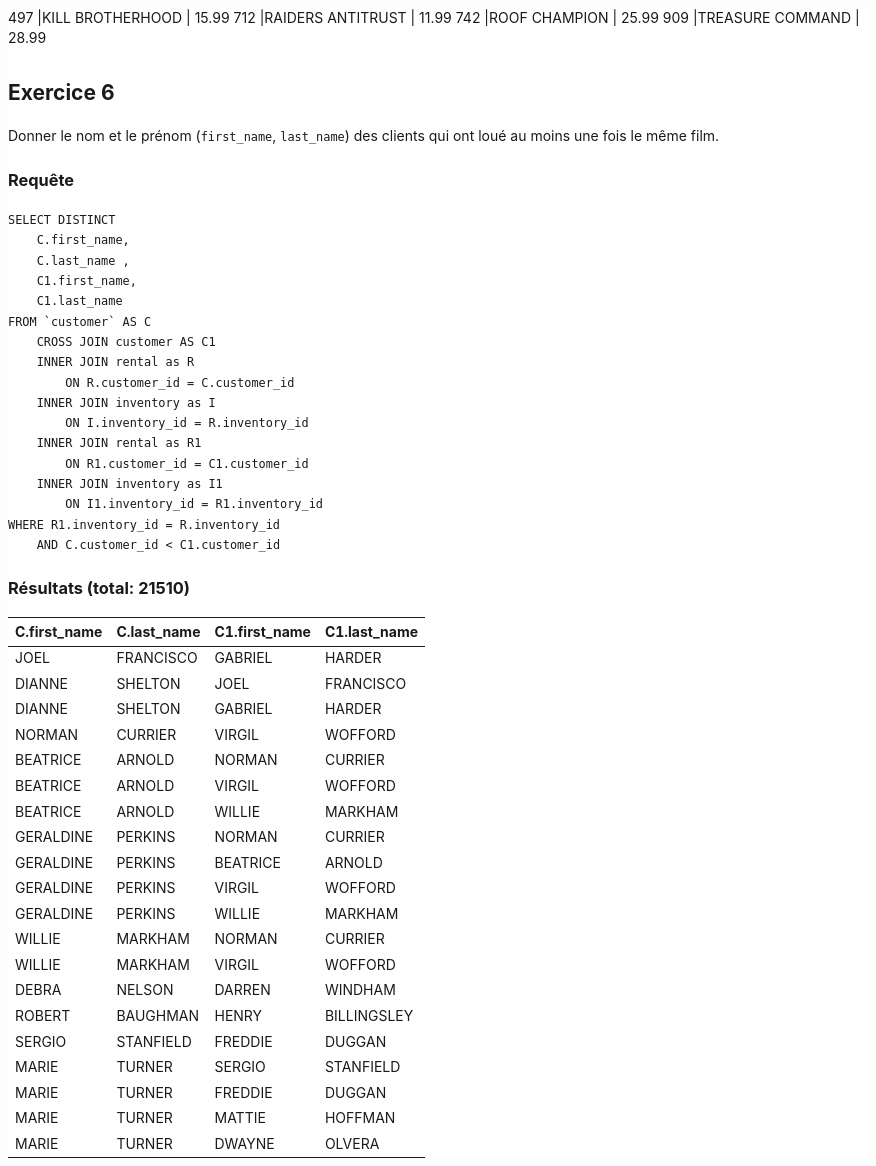497 |KILL BROTHERHOOD | 15.99
712 |RAIDERS ANTITRUST | 11.99
742 |ROOF CHAMPION | 25.99
909 |TREASURE COMMAND | 28.99

## Exercice 6

Donner le nom et le prénom (`first_name`, `last_name`) des clients qui ont loué au moins une fois le même film.

### Requête

```
SELECT DISTINCT
	C.first_name,
	C.last_name ,
	C1.first_name,
	C1.last_name
FROM `customer` AS C
	CROSS JOIN customer AS C1
	INNER JOIN rental as R
		ON R.customer_id = C.customer_id
	INNER JOIN inventory as I
		ON I.inventory_id = R.inventory_id
	INNER JOIN rental as R1
		ON R1.customer_id = C1.customer_id
	INNER JOIN inventory as I1
		ON I1.inventory_id = R1.inventory_id
WHERE R1.inventory_id = R.inventory_id
	AND C.customer_id < C1.customer_id
```

### Résultats (total: 21510)

C.first_name | C.last_name  | C1.first_name | C1.last_name
-----|-----------|---------|---------
JOEL | FRANCISCO | GABRIEL | HARDER
DIANNE | SHELTON | JOEL | FRANCISCO
DIANNE | SHELTON | GABRIEL | HARDER
NORMAN | CURRIER | VIRGIL | WOFFORD
BEATRICE | ARNOLD | NORMAN | CURRIER
BEATRICE | ARNOLD | VIRGIL | WOFFORD
BEATRICE | ARNOLD | WILLIE | MARKHAM
GERALDINE | PERKINS | NORMAN | CURRIER
GERALDINE | PERKINS | BEATRICE | ARNOLD
GERALDINE | PERKINS | VIRGIL | WOFFORD
GERALDINE | PERKINS | WILLIE | MARKHAM
WILLIE | MARKHAM | NORMAN | CURRIER
WILLIE | MARKHAM | VIRGIL | WOFFORD
DEBRA | NELSON | DARREN | WINDHAM
ROBERT | BAUGHMAN | HENRY | BILLINGSLEY
SERGIO | STANFIELD | FREDDIE | DUGGAN
MARIE | TURNER | SERGIO | STANFIELD
MARIE | TURNER | FREDDIE | DUGGAN
MARIE | TURNER | MATTIE | HOFFMAN
MARIE | TURNER | DWAYNE | OLVERA
